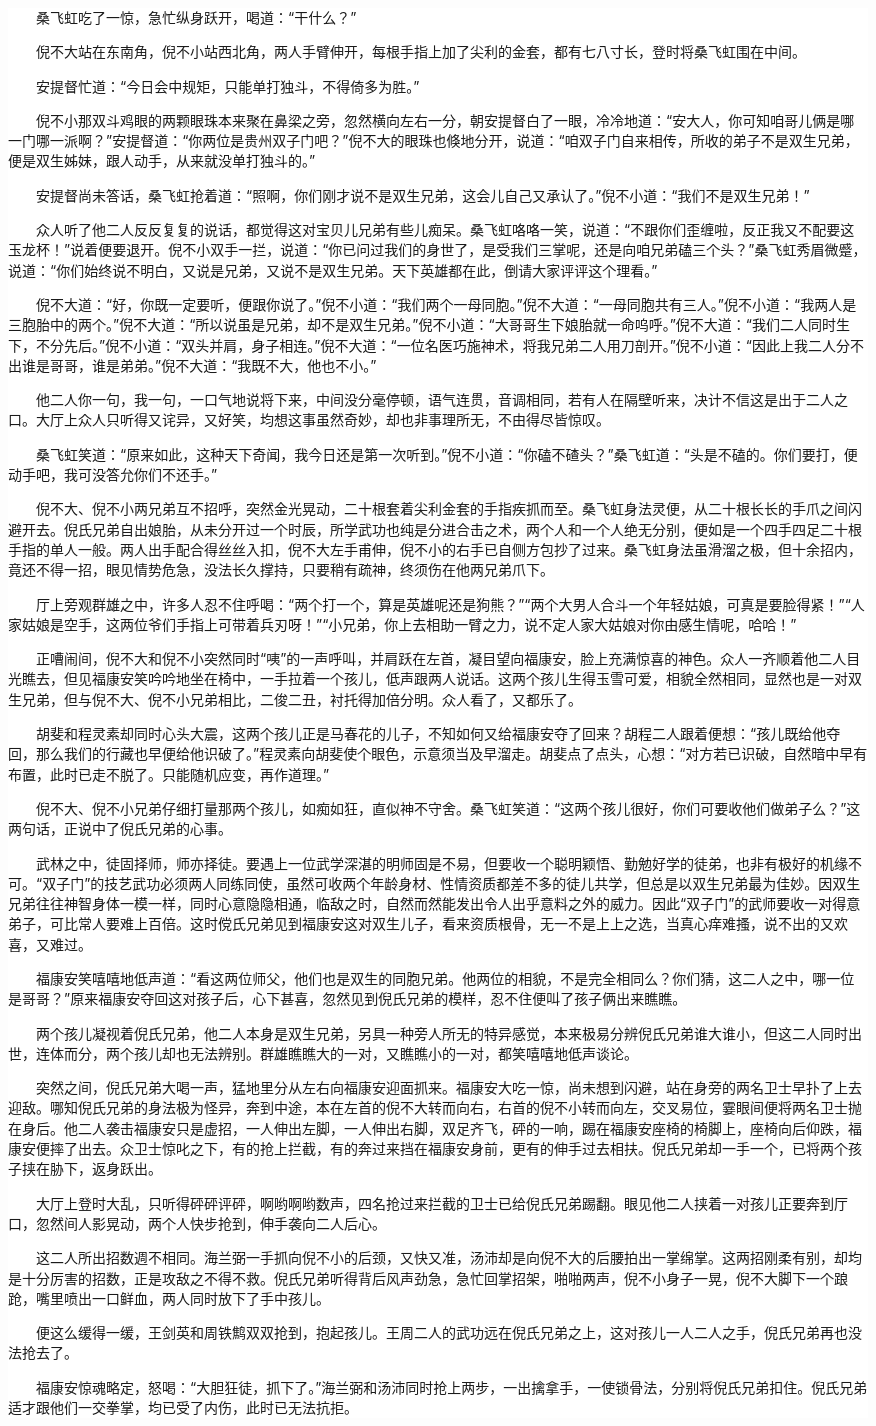 　　桑飞虹吃了一惊，急忙纵身跃开，喝道：“干什么？”

　　倪不大站在东南角，倪不小站西北角，两人手臂伸开，每根手指上加了尖利的金套，都有七八寸长，登时将桑飞虹围在中间。

　　安提督忙道：“今日会中规矩，只能单打独斗，不得倚多为胜。”

　　倪不小那双斗鸡眼的两颗眼珠本来聚在鼻梁之旁，忽然横向左右一分，朝安提督白了一眼，冷冷地道：“安大人，你可知咱哥儿俩是哪一门哪一派啊？”安提督道：“你两位是贵州双子门吧？”倪不大的眼珠也倏地分开，说道：“咱双子门自来相传，所收的弟子不是双生兄弟，便是双生姊妹，跟人动手，从来就没单打独斗的。”

　　安提督尚未答话，桑飞虹抢着道：“照啊，你们刚才说不是双生兄弟，这会儿自己又承认了。”倪不小道：“我们不是双生兄弟！”

　　众人听了他二人反反复复的说话，都觉得这对宝贝儿兄弟有些儿痴呆。桑飞虹咯咯一笑，说道：“不跟你们歪缠啦，反正我又不配要这玉龙杯！”说着便要退开。倪不小双手一拦，说道：“你已问过我们的身世了，是受我们三掌呢，还是向咱兄弟磕三个头？”桑飞虹秀眉微蹙，说道：“你们始终说不明白，又说是兄弟，又说不是双生兄弟。天下英雄都在此，倒请大家评评这个理看。”

　　倪不大道：“好，你既一定要听，便跟你说了。”倪不小道：“我们两个一母同胞。”倪不大道：“一母同胞共有三人。”倪不小道：“我两人是三胞胎中的两个。”倪不大道：“所以说虽是兄弟，却不是双生兄弟。”倪不小道：“大哥哥生下娘胎就一命呜呼。”倪不大道：“我们二人同时生下，不分先后。”倪不小道：“双头并肩，身子相连。”倪不大道：“一位名医巧施神术，将我兄弟二人用刀剖开。”倪不小道：“因此上我二人分不出谁是哥哥，谁是弟弟。”倪不大道：“我既不大，他也不小。”

　　他二人你一句，我一句，一口气地说将下来，中间没分毫停顿，语气连贯，音调相同，若有人在隔壁听来，决计不信这是出于二人之口。大厅上众人只听得又诧异，又好笑，均想这事虽然奇妙，却也非事理所无，不由得尽皆惊叹。

　　桑飞虹笑道：“原来如此，这种天下奇闻，我今日还是第一次听到。”倪不小道：“你磕不碴头？”桑飞虹道：“头是不磕的。你们要打，便动手吧，我可没答允你们不还手。”

　　倪不大、倪不小两兄弟互不招呼，突然金光晃动，二十根套着尖利金套的手指疾抓而至。桑飞虹身法灵便，从二十根长长的手爪之间闪避开去。倪氏兄弟自出娘胎，从未分开过一个时辰，所学武功也纯是分进合击之术，两个人和一个人绝无分别，便如是一个四手四足二十根手指的单人一般。两人出手配合得丝丝入扣，倪不大左手甫伸，倪不小的右手已自侧方包抄了过来。桑飞虹身法虽滑溜之极，但十余招内，竟还不得一招，眼见情势危急，没法长久撑持，只要稍有疏神，终须伤在他两兄弟爪下。

　　厅上旁观群雄之中，许多人忍不住呼喝：“两个打一个，算是英雄呢还是狗熊？”“两个大男人合斗一个年轻姑娘，可真是要脸得紧！”“人家姑娘是空手，这两位爷们手指上可带着兵刃呀！”“小兄弟，你上去相助一臂之力，说不定人家大姑娘对你由感生情呢，哈哈！”

　　正嘈闹间，倪不大和倪不小突然同时“咦”的一声呼叫，并肩跃在左首，凝目望向福康安，脸上充满惊喜的神色。众人一齐顺着他二人目光瞧去，但见福康安笑吟吟地坐在椅中，一手拉着一个孩儿，低声跟两人说话。这两个孩儿生得玉雪可爱，相貌全然相同，显然也是一对双生兄弟，但与倪不大、倪不小兄弟相比，二俊二丑，衬托得加倍分明。众人看了，又都乐了。

　　胡斐和程灵素却同时心头大震，这两个孩儿正是马春花的儿子，不知如何又给福康安夺了回来？胡程二人跟着便想：“孩儿既给他夺回，那么我们的行藏也早便给他识破了。”程灵素向胡斐使个眼色，示意须当及早溜走。胡斐点了点头，心想：“对方若已识破，自然暗中早有布置，此时已走不脱了。只能随机应变，再作道理。”

　　倪不大、倪不小兄弟仔细打量那两个孩儿，如痴如狂，直似神不守舍。桑飞虹笑道：“这两个孩儿很好，你们可要收他们做弟子么？”这两句话，正说中了倪氏兄弟的心事。

　　武林之中，徒固择师，师亦择徒。要遇上一位武学深湛的明师固是不易，但要收一个聪明颖悟、勤勉好学的徒弟，也非有极好的机缘不可。“双子门”的技艺武功必须两人同练同使，虽然可收两个年龄身材、性情资质都差不多的徒儿共学，但总是以双生兄弟最为佳妙。因双生兄弟往往神智身体一模一样，同时心意隐隐相通，临敌之时，自然而然能发出令人出乎意料之外的威力。因此“双子门”的武师要收一对得意弟子，可比常人要难上百倍。这时傥氏兄弟见到福康安这对双生儿子，看来资质根骨，无一不是上上之选，当真心痒难搔，说不出的又欢喜，又难过。

　　福康安笑嘻嘻地低声道：“看这两位师父，他们也是双生的同胞兄弟。他两位的相貌，不是完全相同么？你们猜，这二人之中，哪一位是哥哥？”原来福康安夺回这对孩子后，心下甚喜，忽然见到倪氏兄弟的模样，忍不住便叫了孩子俩出来瞧瞧。

　　两个孩儿凝视着倪氏兄弟，他二人本身是双生兄弟，另具一种旁人所无的特异感觉，本来极易分辨倪氏兄弟谁大谁小，但这二人同时出世，连体而分，两个孩儿却也无法辨别。群雄瞧瞧大的一对，又瞧瞧小的一对，都笑嘻嘻地低声谈论。

　　突然之间，倪氏兄弟大喝一声，猛地里分从左右向福康安迎面抓来。福康安大吃一惊，尚未想到闪避，站在身旁的两名卫士早扑了上去迎敌。哪知倪氏兄弟的身法极为怪异，奔到中途，本在左首的倪不大转而向右，右首的倪不小转而向左，交叉易位，霎眼间便将两名卫士抛在身后。他二人袭击福康安只是虚招，一人伸出左脚，一人伸出右脚，双足齐飞，砰的一响，踢在福康安座椅的椅脚上，座椅向后仰跌，福康安便摔了出去。众卫士惊叱之下，有的抢上拦截，有的奔过来挡在福康安身前，更有的伸手过去相扶。倪氏兄弟却一手一个，已将两个孩子挟在胁下，返身跃出。

　　大厅上登时大乱，只听得砰砰评砰，啊哟啊哟数声，四名抢过来拦截的卫士已给倪氏兄弟踢翻。眼见他二人挟着一对孩儿正要奔到厅口，忽然间人影晃动，两个人快步抢到，伸手袭向二人后心。

　　这二人所出招数週不相同。海兰弼一手抓向倪不小的后颈，又快又准，汤沛却是向倪不大的后腰拍出一掌绵掌。这两招刚柔有别，却均是十分厉害的招数，正是攻敌之不得不救。倪氏兄弟听得背后风声劲急，急忙回掌招架，啪啪两声，倪不小身子一晃，倪不大脚下一个踉跄，嘴里喷出一口鲜血，两人同时放下了手中孩儿。

　　便这么缓得一缓，王剑英和周铁鹪双双抢到，抱起孩儿。王周二人的武功远在倪氏兄弟之上，这对孩儿一人二人之手，倪氏兄弟再也没法抢去了。

　　福康安惊魂略定，怒喝：“大胆狂徒，抓下了。”海兰弼和汤沛同时抢上两步，一出擒拿手，一使锁骨法，分别将倪氏兄弟扣住。倪氏兄弟适才跟他们一交拳掌，均已受了内伤，此时已无法抗拒。
